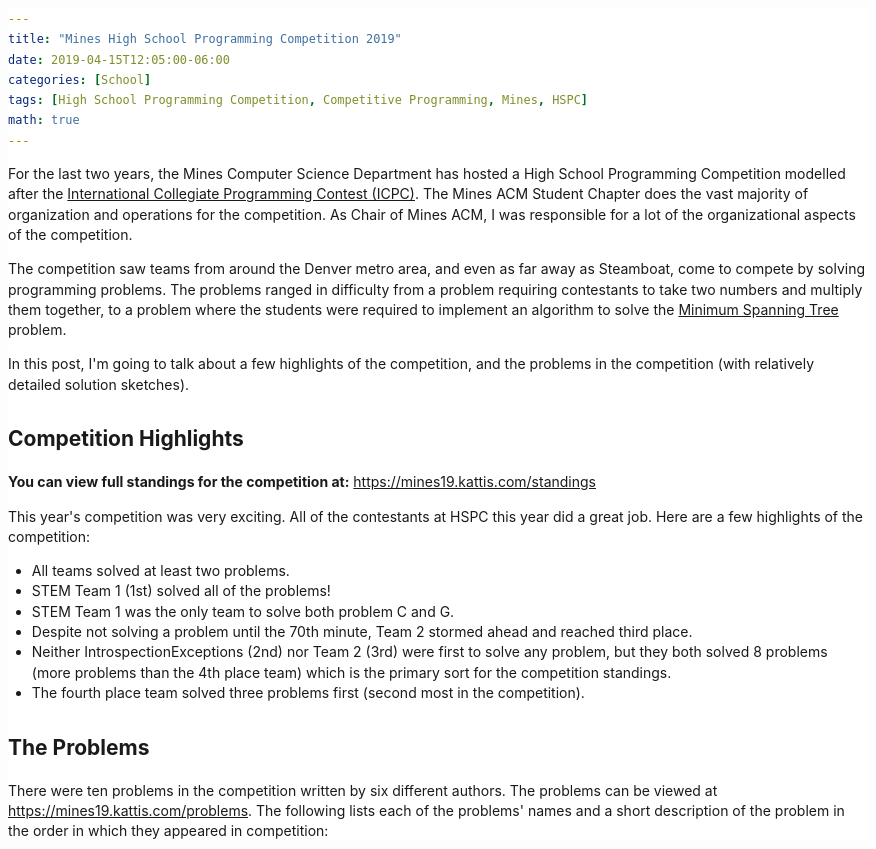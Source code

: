 ```yaml
---
title: "Mines High School Programming Competition 2019"
date: 2019-04-15T12:05:00-06:00
categories: [School]
tags: [High School Programming Competition, Competitive Programming, Mines, HSPC]
math: true
---
```


For the last two years, the Mines Computer Science Department has hosted a High
School Programming Competition modelled after the
[International Collegiate Programming Contest (ICPC)](https://icpc.global/). The
Mines ACM Student Chapter does the vast majority of organization and operations
for the competition. As Chair of Mines ACM, I was responsible for a lot of the
organizational aspects of the competition.

The competition saw teams from around the Denver metro area, and even as far
away as Steamboat, come to compete by solving programming problems. The problems
ranged in difficulty from a problem requiring contestants to take two numbers
and multiply them together, to a problem where the students were required to
implement an algorithm to solve the
[Minimum Spanning Tree](https://en.wikipedia.org/wiki/Minimum_spanning_tree)
problem.

In this post, I'm going to talk about a few highlights of the competition, and
the problems in the competition (with relatively detailed solution sketches).

## Competition Highlights

**You can view full standings for the competition at:**
https://mines19.kattis.com/standings

This year's competition was very exciting. All of the contestants at HSPC this
year did a great job. Here are a few highlights of the competition:

- All teams solved at least two problems.
- STEM Team 1 (1st) solved all of the problems!
- STEM Team 1 was the only team to solve both problem C and G.
- Despite not solving a problem until the 70th minute, Team 2 stormed ahead and
  reached third place.
- Neither IntrospectionExceptions (2nd) nor Team 2 (3rd) were first to solve any
  problem, but they both solved 8 problems (more problems than the 4th place
  team) which is the primary sort for the competition standings.
- The fourth place team solved three problems first (second most in the
  competition).

## The Problems

There were ten problems in the competition written by six different authors. The
problems can be viewed at https://mines19.kattis.com/problems. The following
lists each of the problems' names and a short description of the problem in the
order in which they appeared in competition:
